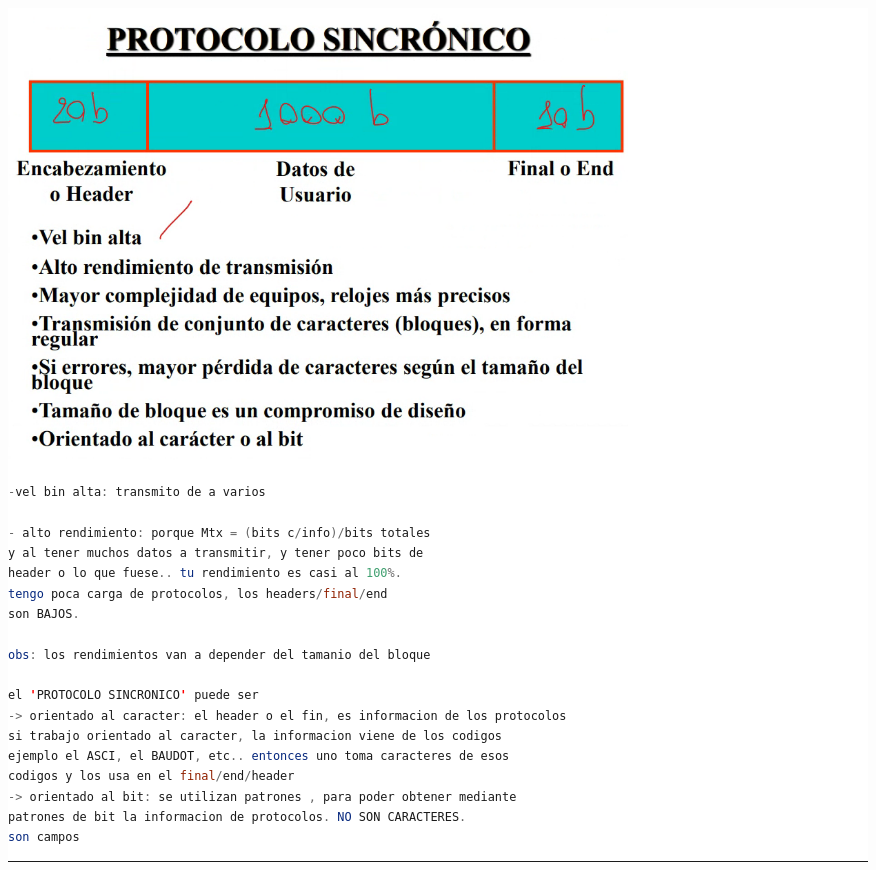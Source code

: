 ![](images/2021-08-31-20-07-56.png)
```java
-vel bin alta: transmito de a varios  

- alto rendimiento: porque Mtx = (bits c/info)/bits totales
y al tener muchos datos a transmitir, y tener poco bits de 
header o lo que fuese.. tu rendimiento es casi al 100%. 
tengo poca carga de protocolos, los headers/final/end
son BAJOS.

obs: los rendimientos van a depender del tamanio del bloque

el 'PROTOCOLO SINCRONICO' puede ser 
-> orientado al caracter: el header o el fin, es informacion de los protocolos
si trabajo orientado al caracter, la informacion viene de los codigos
ejemplo el ASCI, el BAUDOT, etc.. entonces uno toma caracteres de esos 
codigos y los usa en el final/end/header
-> orientado al bit: se utilizan patrones , para poder obtener mediante 
patrones de bit la informacion de protocolos. NO SON CARACTERES.
son campos

```

---